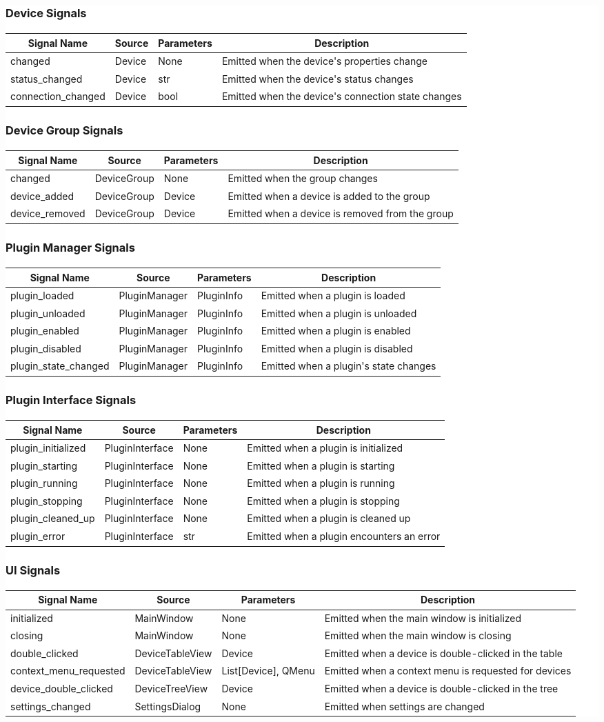 ### Device Signals

| Signal Name | Source | Parameters | Description |
|-------------|--------|------------|-------------|
| changed | Device | None | Emitted when the device's properties change |
| status_changed | Device | str | Emitted when the device's status changes |
| connection_changed | Device | bool | Emitted when the device's connection state changes |

### Device Group Signals

| Signal Name | Source | Parameters | Description |
|-------------|--------|------------|-------------|
| changed | DeviceGroup | None | Emitted when the group changes |
| device_added | DeviceGroup | Device | Emitted when a device is added to the group |
| device_removed | DeviceGroup | Device | Emitted when a device is removed from the group |

### Plugin Manager Signals

| Signal Name | Source | Parameters | Description |
|-------------|--------|------------|-------------|
| plugin_loaded | PluginManager | PluginInfo | Emitted when a plugin is loaded |
| plugin_unloaded | PluginManager | PluginInfo | Emitted when a plugin is unloaded |
| plugin_enabled | PluginManager | PluginInfo | Emitted when a plugin is enabled |
| plugin_disabled | PluginManager | PluginInfo | Emitted when a plugin is disabled |
| plugin_state_changed | PluginManager | PluginInfo | Emitted when a plugin's state changes |

### Plugin Interface Signals

| Signal Name | Source | Parameters | Description |
|-------------|--------|------------|-------------|
| plugin_initialized | PluginInterface | None | Emitted when a plugin is initialized |
| plugin_starting | PluginInterface | None | Emitted when a plugin is starting |
| plugin_running | PluginInterface | None | Emitted when a plugin is running |
| plugin_stopping | PluginInterface | None | Emitted when a plugin is stopping |
| plugin_cleaned_up | PluginInterface | None | Emitted when a plugin is cleaned up |
| plugin_error | PluginInterface | str | Emitted when a plugin encounters an error |

### UI Signals

| Signal Name | Source | Parameters | Description |
|-------------|--------|------------|-------------|
| initialized | MainWindow | None | Emitted when the main window is initialized |
| closing | MainWindow | None | Emitted when the main window is closing |
| double_clicked | DeviceTableView | Device | Emitted when a device is double-clicked in the table |
| context_menu_requested | DeviceTableView | List[Device], QMenu | Emitted when a context menu is requested for devices |
| device_double_clicked | DeviceTreeView | Device | Emitted when a device is double-clicked in the tree |
| settings_changed | SettingsDialog | None | Emitted when settings are changed |
